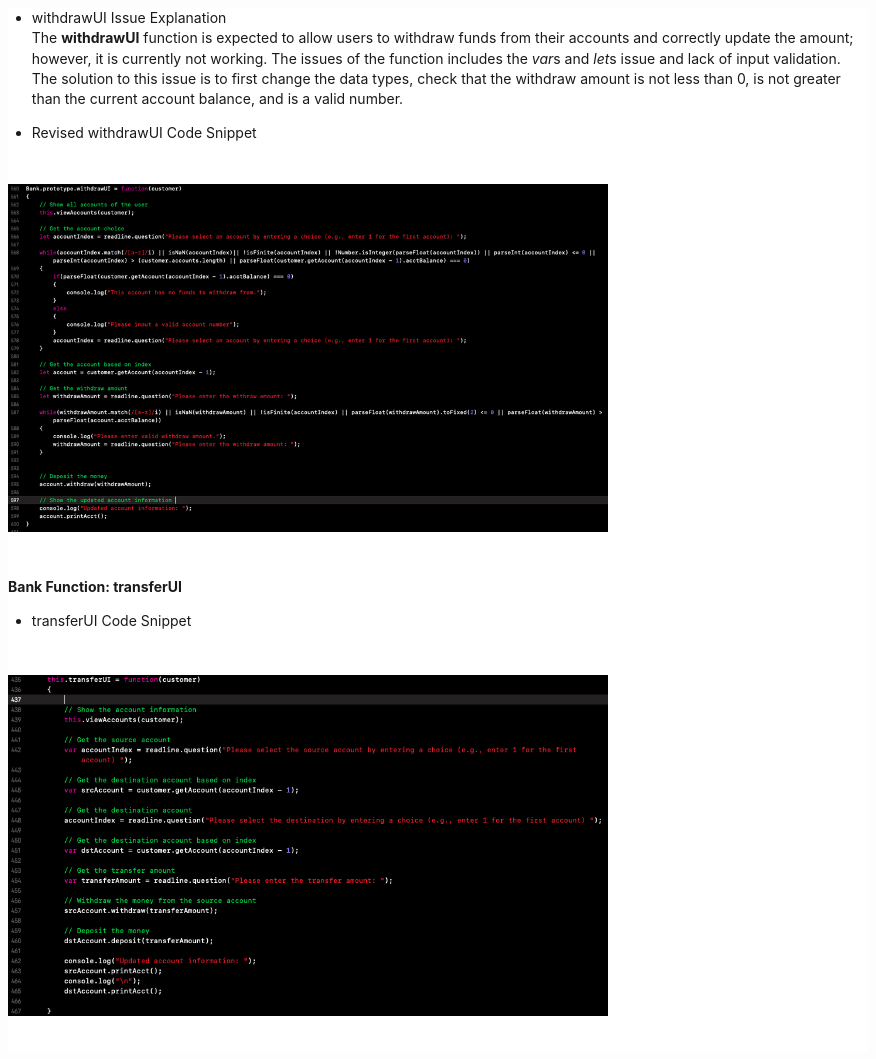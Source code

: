 * withdrawUI Issue Explanation<br>
The <strong>withdrawUI</strong> function is expected to allow users to withdraw funds from their accounts and correctly update the amount; however, it is currently not working. The issues of the function includes the <i>var</i>s and <i>let</i>s issue and lack of input validation. The solution to this issue is to first change the data types, check that the withdraw amount is not less than 0, is not greater than the current account balance, and is a valid number.

* Revised withdrawUI Code Snippet<br>
<img src="images/WITHDRAWUI_AFTER.png" width="600" height="400">

<strong>Bank Function: transferUI</strong><br>
* transferUI Code Snippet<br>
<img src="images/TRANSFERUI_BEFORE.png" width="600" height="400">
